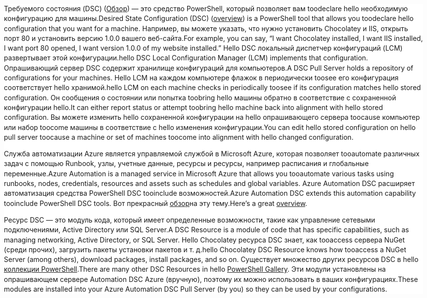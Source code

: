 <span data-ttu-id="b49ff-120">Требуемого состояния (DSC) ([Обзор](https://technet.microsoft.com/library/dn249912.aspx)) — это средство PowerShell, который позволяет вам toodeclare hello необходимую конфигурацию для машины.</span><span class="sxs-lookup"><span data-stu-id="b49ff-120">Desired State Configuration (DSC) ([overview](https://technet.microsoft.com/library/dn249912.aspx)) is a PowerShell tool that allows you toodeclare hello configuration that you want for a machine.</span></span>  <span data-ttu-id="b49ff-121">Например, вы можете указать, что нужно установить Chocolatey и IIS, открыть порт 80 и установить версию 1.0.0 вашего веб-сайта.</span><span class="sxs-lookup"><span data-stu-id="b49ff-121">For example, you can say, “I want Chocolatey installed, I want IIS installed, I want port 80 opened, I want version 1.0.0 of my website installed.”</span></span>  <span data-ttu-id="b49ff-122">Hello DSC локальный диспетчер конфигураций (LCM) развертывает этой конфигурации.</span><span class="sxs-lookup"><span data-stu-id="b49ff-122">hello DSC Local Configuration Manager (LCM) implements that configuration.</span></span> <span data-ttu-id="b49ff-123">Опрашивающий сервер DSC содержит хранилище конфигураций для компьютеров.</span><span class="sxs-lookup"><span data-stu-id="b49ff-123">A DSC Pull Server holds a repository of configurations for your machines.</span></span> <span data-ttu-id="b49ff-124">Hello LCM на каждом компьютере флажок в периодически toosee его конфигурация соответствует hello хранимой.</span><span class="sxs-lookup"><span data-stu-id="b49ff-124">hello LCM on each machine checks in periodically toosee if its configuration matches hello stored configuration.</span></span> <span data-ttu-id="b49ff-125">Он сообщения о состоянии или попытка toobring hello машины обратно в соответствие с сохраненной конфигурации hello.</span><span class="sxs-lookup"><span data-stu-id="b49ff-125">It can either report status or attempt toobring hello machine back into alignment with hello stored configuration.</span></span> <span data-ttu-id="b49ff-126">Вы можете изменить hello сохраненной конфигурации на hello опрашивающего сервера toocause компьютер или набор toocome машины в соответствие с hello изменения конфигурации.</span><span class="sxs-lookup"><span data-stu-id="b49ff-126">You can edit hello stored configuration on hello pull server toocause a machine or set of machines toocome into alignment with hello changed configuration.</span></span>

<span data-ttu-id="b49ff-127">Служба автоматизации Azure является управляемой службой в Microsoft Azure, которая позволяет tooautomate различных задач с помощью Runbook, узлы, учетные данные, ресурсы и ресурсы, например расписания и глобальные переменные.</span><span class="sxs-lookup"><span data-stu-id="b49ff-127">Azure Automation is a managed service in Microsoft Azure that allows you tooautomate various tasks using runbooks, nodes, credentials, resources and assets such as schedules and global variables.</span></span> <span data-ttu-id="b49ff-128">Azure Automation DSC расширяет автоматизация средства PowerShell DSC tooinclude возможностей.</span><span class="sxs-lookup"><span data-stu-id="b49ff-128">Azure Automation DSC extends this automation capability tooinclude PowerShell DSC tools.</span></span>  <span data-ttu-id="b49ff-129">Вот прекрасный [обзор](automation-dsc-overview.md)на эту тему.</span><span class="sxs-lookup"><span data-stu-id="b49ff-129">Here’s a great [overview](automation-dsc-overview.md).</span></span>

<span data-ttu-id="b49ff-130">Ресурс DSC — это модуль кода, который имеет определенные возможности, такие как управление сетевыми подключениями, Active Directory или SQL Server.</span><span class="sxs-lookup"><span data-stu-id="b49ff-130">A DSC Resource is a module of code that has specific capabilities, such as managing networking, Active Directory, or SQL Server.</span></span>  <span data-ttu-id="b49ff-131">Hello Chocolatey ресурса DSC знает, как tooaccess сервера NuGet (среди прочих), загрузить пакеты установки пакетов и т. д.</span><span class="sxs-lookup"><span data-stu-id="b49ff-131">hello Chocolatey DSC Resource knows how tooaccess a NuGet Server (among others), download packages, install packages, and so on.</span></span>  <span data-ttu-id="b49ff-132">Существует множество других ресурсов DSC в hello [коллекции PowerShell](http://www.powershellgallery.com/packages?q=dsc+resources&prerelease=&sortOrder=package-title).</span><span class="sxs-lookup"><span data-stu-id="b49ff-132">There are many other DSC Resources in hello [PowerShell Gallery](http://www.powershellgallery.com/packages?q=dsc+resources&prerelease=&sortOrder=package-title).</span></span>  <span data-ttu-id="b49ff-133">Эти модули установлены на опрашивающем сервере Automation DSC Azure (вручную), поэтому их можно использовать в ваших конфигурациях.</span><span class="sxs-lookup"><span data-stu-id="b49ff-133">These modules are installed into your Azure Automation DSC Pull Server (by you) so they can be used by your configurations.</span></span>
